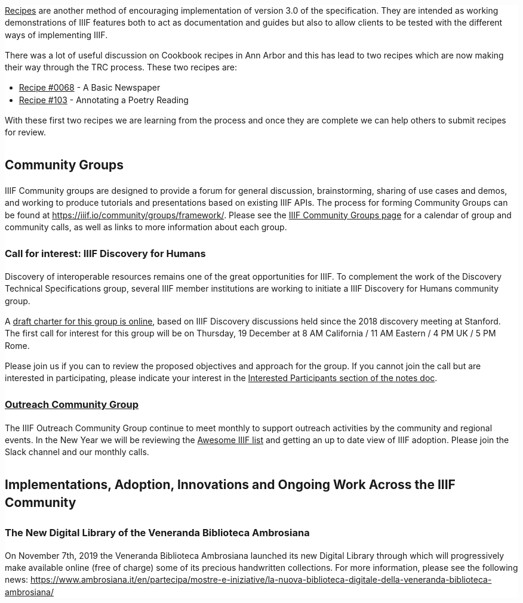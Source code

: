 [Recipes](https://github.com/IIIF/cookbook-recipes) are another method of encouraging implementation of version 3.0 of the specification. They are intended as working demonstrations of IIIF features both to act as documentation and guides but also to allow clients to be tested with the different ways of implementing IIIF. 

There was a lot of useful discussion on Cookbook recipes in Ann Arbor and this has lead to two recipes which are now making their way through the TRC process. These two recipes are:

* [Recipe #0068](https://github.com/IIIF/cookbook-recipes/issues/68) - A Basic Newspaper
* [Recipe #103](https://github.com/IIIF/cookbook-recipes/issues/103) - Annotating a Poetry Reading

With these first two recipes we are learning from the process and once they are complete we can help others to submit recipes for review. 

## Community Groups

IIIF Community groups are designed to provide a forum for general discussion, brainstorming, sharing of use cases and demos, and working to produce tutorials and presentations based on existing IIIF APIs. The process for forming Community Groups can be found at <https://iiif.io/community/groups/framework/>. Please see the [IIIF Community Groups page][groups] for a calendar of group and community calls, as well as links to more information about each group.

### Call for interest: IIIF Discovery for Humans

Discovery of interoperable resources remains one of the great opportunities for IIIF. To complement the work of the Discovery Technical Specifications group, several IIIF member institutions are working to initiate a IIIF Discovery for Humans community group.

A [draft charter for this group is online][groups-discovery], based on IIIF Discovery discussions held since the 2018 discovery meeting at Stanford. The first call for interest for this group will be on Thursday, 19 December at 8 AM California / 11 AM Eastern / 4 PM UK / 5 PM Rome.

Please join us if you can to review the proposed objectives and approach for the group. If you cannot join the call but are interested in participating, please indicate your interest in the [Interested Participants section of the notes doc][discovery-interest]. 

### [Outreach Community Group][groups-outreach]
The IIIF Outreach Community Group continue to meet monthly to support outreach activities by the community and regional events. In the New Year we will be reviewing the [Awesome IIIF list][awesome-iiif] and getting an up to date view of IIIF adoption. Please join the Slack channel and our monthly calls.

## Implementations, Adoption, Innovations and Ongoing Work Across the IIIF Community

### The New Digital Library of the Veneranda Biblioteca Ambrosiana

On November 7th, 2019 the Veneranda Biblioteca Ambrosiana launched its new Digital Library through which will progressively make available online (free of charge) some of its precious handwritten collections. For more information, please see the following news: <https://www.ambrosiana.it/en/partecipa/mostre-e-iniziative/la-nuova-biblioteca-digitale-della-veneranda-biblioteca-ambrosiana/>


[2019-ann]: https://iiif.io/event/2019/ann_arbor/
[2020-boston]: https://iiif.io/event/2020/boston/
[awesome-iiif]: https://github.com/IIIF/awesome-iiif
[albert]: https://albert.rct.uk
[royal]: https://www.rct.uk/collection
[groups]: https://iiif.io/community/groups/
[groups-3d]: https://iiif.io/community/groups/3d/
[groups-archives]: https://iiif.io/community/groups/archives/
[groups-av]: https://iiif.io/community/groups/av/
[groups-discovery]: https://iiif.io/community/groups/discovery/
[groups-manuscripts]: https://iiif.io/community/groups/manuscripts/
[groups-museums]: https://iiif.io/community/groups/museums/
[groups-newspapers]: https://iiif.io/community/groups/newspapers/
[groups-outreach]: https://iiif.io/community/groups/outreach/
[groups-sw]: https://iiif.io/community/groups/software/
[iiif-c]: https://iiif.io/community/consortium/
[iiif-c-members]: https://iiif.io/community/consortium/#members
[iiif-discovery]: https://iiif.io/api/discovery/0.3/  
[iiif-discuss]: https://groups.google.com/forum/#!forum/iiif-discuss
[iiif-event]: https://iiif.io/event/
[iiif-twitter]: https://twitter.com/iiif_io
[iiif-faq]: https://iiif.io/community/faq/
[iiifc-faq]: https://iiif.io/community/consortium/faq/
[iiif-trc]: https://iiif.io/community/trc/
[slack]: http://bit.ly/iiif-slack
[submission-form]: https://goo.gl/forms/nw54cBpowzzTPRbp2 
[iiif-youtube]: https://www.youtube.com/channel/UClcQIkLdYra7ZnOmMJnC5OA
[yt-showcase]: https://www.youtube.com/watch?v=l8kc8nH5f8I&list=PLYPP1-8uH9c534aTUrsPX1xX86KGVWmAu 
[yt-plenary]: https://www.youtube.com/watch?v=KKK10ESzZ84&list=PLYPP1-8uH9c6rqC0KbHUPyfmHkfvCQYCk 
[aa-notes]: https://docs.google.com/document/d/1H5Oareex3Oefhf4iPY6f6BOUBAoYJ9Llj5jRdxjTxIc/edit?usp=sharing
[sharecare]: http://sharecare.nu/amsterdam-x-2019/
[discovery-charter]: https://docs.google.com/document/d/14cE_amET6EuXaGf2mKXN72o8Hcw-Yxnc26P62ZKdohk/edit 
[discovery-interest]: https://docs.google.com/document/d/1MLPLZ_a3v_CoOYyiBQLgGtZNaT61Y3vVvkuIS6QUB7A/edit#bookmark=id.mdunsrn5s7ur 
[boston-cfp]: https://docs.google.com/forms/d/e/1FAIpQLSd2Fts7cA9dmLzuIytA0awCzpUrtzPzneTR7o47KiOb5mgueg/viewform 
